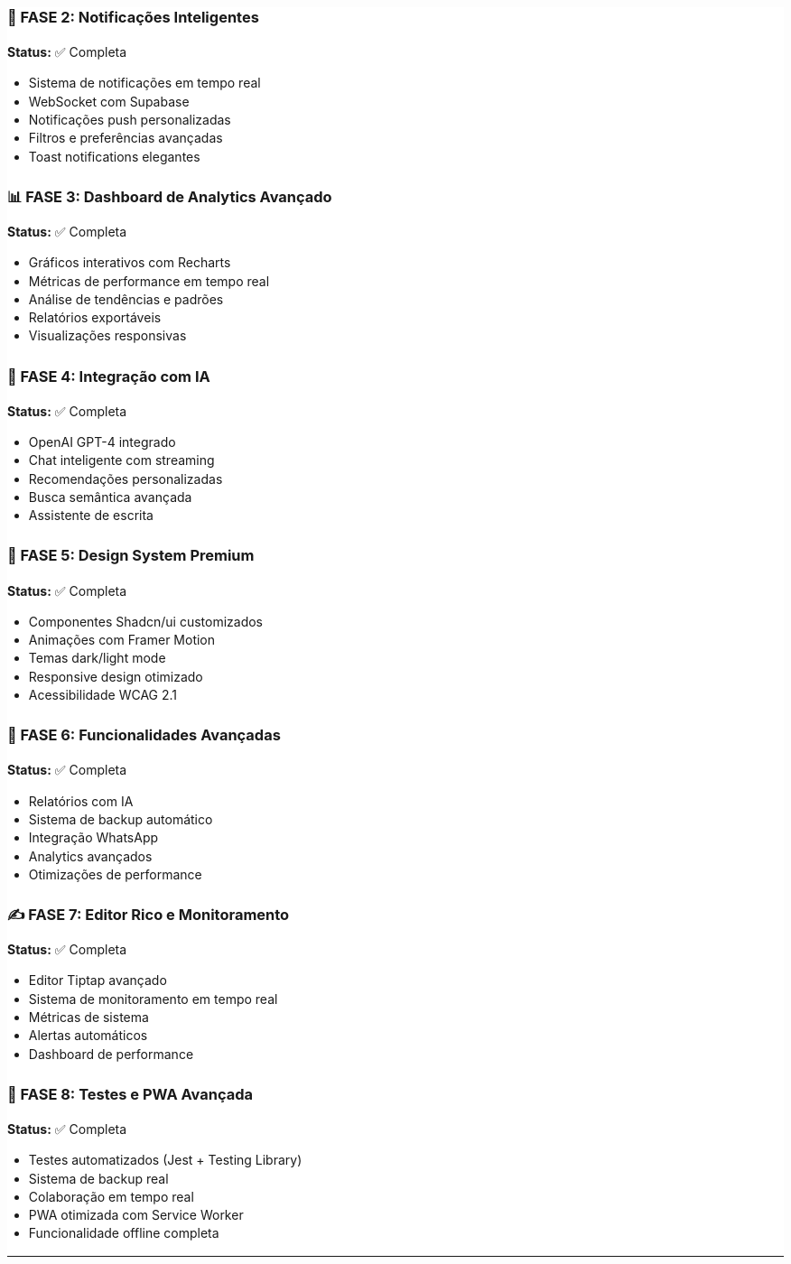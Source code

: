 ### 🔔 FASE 2: Notificações Inteligentes
**Status:** ✅ Completa
- Sistema de notificações em tempo real
- WebSocket com Supabase
- Notificações push personalizadas
- Filtros e preferências avançadas
- Toast notifications elegantes

### 📊 FASE 3: Dashboard de Analytics Avançado
**Status:** ✅ Completa
- Gráficos interativos com Recharts
- Métricas de performance em tempo real
- Análise de tendências e padrões
- Relatórios exportáveis
- Visualizações responsivas

### 🤖 FASE 4: Integração com IA
**Status:** ✅ Completa
- OpenAI GPT-4 integrado
- Chat inteligente com streaming
- Recomendações personalizadas
- Busca semântica avançada
- Assistente de escrita

### 🎨 FASE 5: Design System Premium
**Status:** ✅ Completa
- Componentes Shadcn/ui customizados
- Animações com Framer Motion
- Temas dark/light mode
- Responsive design otimizado
- Acessibilidade WCAG 2.1

### 🚀 FASE 6: Funcionalidades Avançadas
**Status:** ✅ Completa
- Relatórios com IA
- Sistema de backup automático
- Integração WhatsApp
- Analytics avançados
- Otimizações de performance

### ✍️ FASE 7: Editor Rico e Monitoramento
**Status:** ✅ Completa
- Editor Tiptap avançado
- Sistema de monitoramento em tempo real
- Métricas de sistema
- Alertas automáticos
- Dashboard de performance

### 🧪 FASE 8: Testes e PWA Avançada
**Status:** ✅ Completa
- Testes automatizados (Jest + Testing Library)
- Sistema de backup real
- Colaboração em tempo real
- PWA otimizada com Service Worker
- Funcionalidade offline completa

---